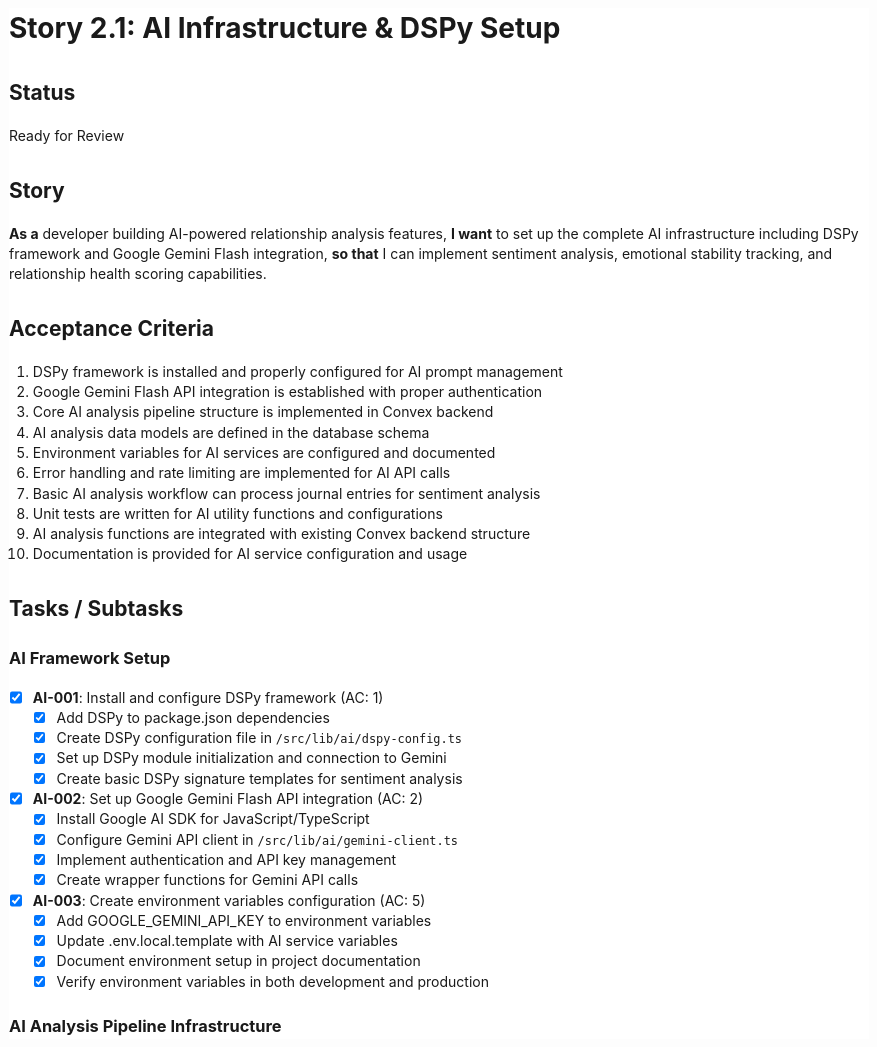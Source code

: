 # Story 2.1: AI Infrastructure & DSPy Setup

## Status

Ready for Review

## Story

**As a** developer building AI-powered relationship analysis features,
**I want** to set up the complete AI infrastructure including DSPy framework and Google Gemini Flash integration,
**so that** I can implement sentiment analysis, emotional stability tracking, and relationship health scoring capabilities.

## Acceptance Criteria

1. DSPy framework is installed and properly configured for AI prompt management
2. Google Gemini Flash API integration is established with proper authentication
3. Core AI analysis pipeline structure is implemented in Convex backend
4. AI analysis data models are defined in the database schema
5. Environment variables for AI services are configured and documented
6. Error handling and rate limiting are implemented for AI API calls
7. Basic AI analysis workflow can process journal entries for sentiment analysis
8. Unit tests are written for AI utility functions and configurations
9. AI analysis functions are integrated with existing Convex backend structure
10. Documentation is provided for AI service configuration and usage

## Tasks / Subtasks

### AI Framework Setup

- [x] **AI-001**: Install and configure DSPy framework (AC: 1)
  - [x] Add DSPy to package.json dependencies
  - [x] Create DSPy configuration file in `/src/lib/ai/dspy-config.ts`
  - [x] Set up DSPy module initialization and connection to Gemini
  - [x] Create basic DSPy signature templates for sentiment analysis

- [x] **AI-002**: Set up Google Gemini Flash API integration (AC: 2)
  - [x] Install Google AI SDK for JavaScript/TypeScript
  - [x] Configure Gemini API client in `/src/lib/ai/gemini-client.ts`
  - [x] Implement authentication and API key management
  - [x] Create wrapper functions for Gemini API calls

- [x] **AI-003**: Create environment variables configuration (AC: 5)
  - [x] Add GOOGLE_GEMINI_API_KEY to environment variables
  - [x] Update .env.local.template with AI service variables
  - [x] Document environment setup in project documentation
  - [x] Verify environment variables in both development and production

### AI Analysis Pipeline Infrastructure
